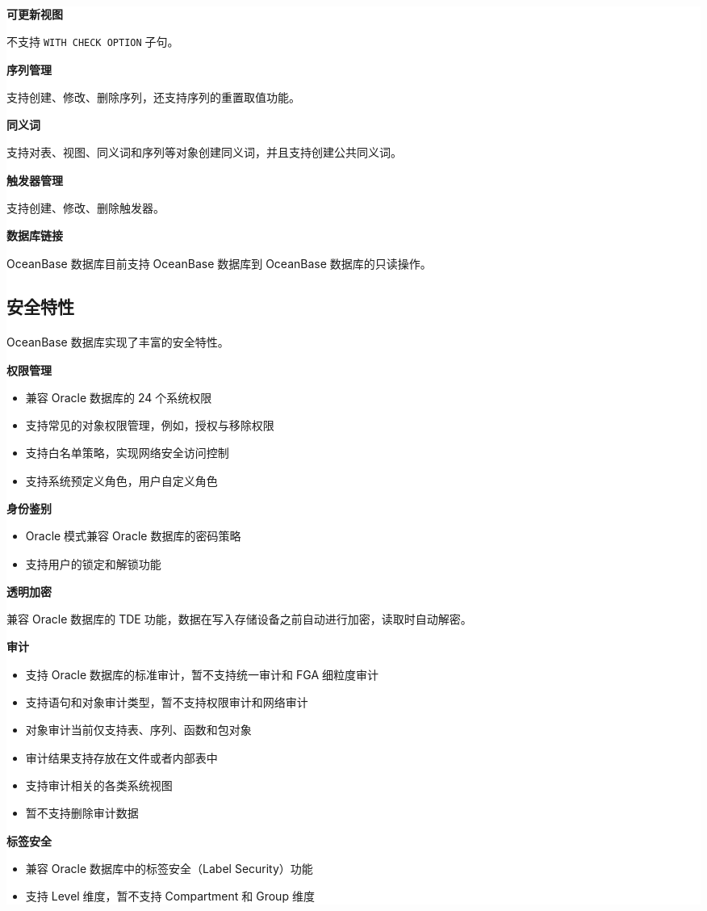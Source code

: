 **可更新视图**

不支持 `WITH CHECK OPTION` 子句。

**序列管理**

支持创建、修改、删除序列，还支持序列的重置取值功能。

**同义词**

支持对表、视图、同义词和序列等对象创建同义词，并且支持创建公共同义词。

**触发器管理**

支持创建、修改、删除触发器。

**数据库链接**

OceanBase 数据库目前支持 OceanBase 数据库到 OceanBase 数据库的只读操作。

## 安全特性

OceanBase 数据库实现了丰富的安全特性。

**权限管理**

* 兼容 Oracle 数据库的 24 个系统权限

* 支持常见的对象权限管理，例如，授权与移除权限

* 支持白名单策略，实现网络安全访问控制

* 支持系统预定义角色，用户自定义角色

**身份鉴别**

* Oracle 模式兼容 Oracle 数据库的密码策略

* 支持用户的锁定和解锁功能

**透明加密**

兼容 Oracle 数据库的 TDE 功能，数据在写入存储设备之前自动进行加密，读取时自动解密。

**审计**

* 支持 Oracle 数据库的标准审计，暂不支持统一审计和 FGA 细粒度审计

* 支持语句和对象审计类型，暂不支持权限审计和网络审计

* 对象审计当前仅支持表、序列、函数和包对象

* 审计结果支持存放在文件或者内部表中

* 支持审计相关的各类系统视图

* 暂不支持删除审计数据

**标签安全**

* 兼容 Oracle 数据库中的标签安全（Label Security）功能

* 支持 Level 维度，暂不支持 Compartment 和 Group 维度
